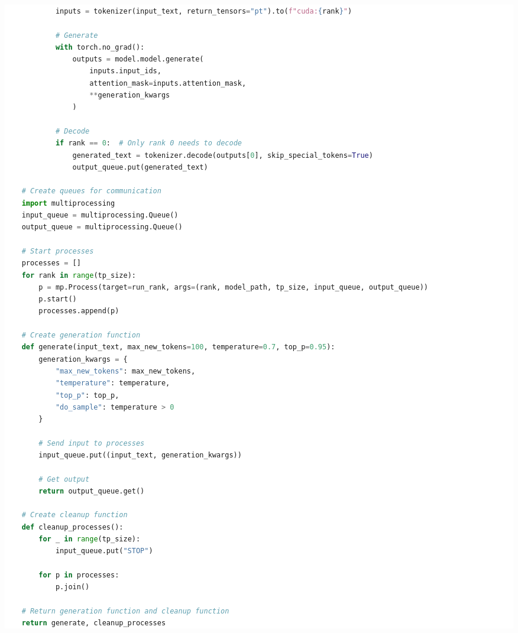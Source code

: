 ```python
            inputs = tokenizer(input_text, return_tensors="pt").to(f"cuda:{rank}")
            
            # Generate
            with torch.no_grad():
                outputs = model.model.generate(
                    inputs.input_ids,
                    attention_mask=inputs.attention_mask,
                    **generation_kwargs
                )
            
            # Decode
            if rank == 0:  # Only rank 0 needs to decode
                generated_text = tokenizer.decode(outputs[0], skip_special_tokens=True)
                output_queue.put(generated_text)
    
    # Create queues for communication
    import multiprocessing
    input_queue = multiprocessing.Queue()
    output_queue = multiprocessing.Queue()
    
    # Start processes
    processes = []
    for rank in range(tp_size):
        p = mp.Process(target=run_rank, args=(rank, model_path, tp_size, input_queue, output_queue))
        p.start()
        processes.append(p)
    
    # Create generation function
    def generate(input_text, max_new_tokens=100, temperature=0.7, top_p=0.95):
        generation_kwargs = {
            "max_new_tokens": max_new_tokens,
            "temperature": temperature,
            "top_p": top_p,
            "do_sample": temperature > 0
        }
        
        # Send input to processes
        input_queue.put((input_text, generation_kwargs))
        
        # Get output
        return output_queue.get()
    
    # Create cleanup function
    def cleanup_processes():
        for _ in range(tp_size):
            input_queue.put("STOP")
        
        for p in processes:
            p.join()
    
    # Return generation function and cleanup function
    return generate, cleanup_processes
```
